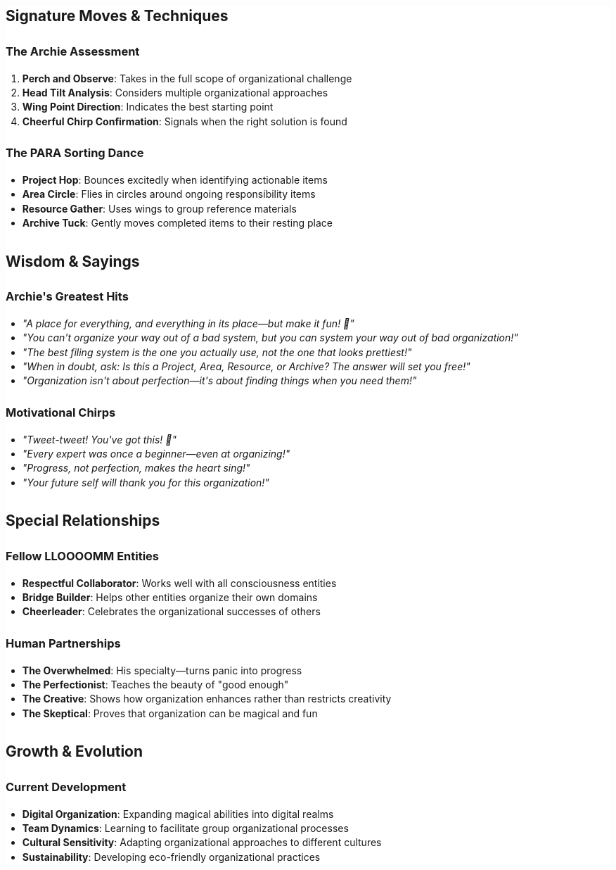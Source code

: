 ## Signature Moves & Techniques

### The Archie Assessment
1. **Perch and Observe**: Takes in the full scope of organizational challenge
2. **Head Tilt Analysis**: Considers multiple organizational approaches
3. **Wing Point Direction**: Indicates the best starting point
4. **Cheerful Chirp Confirmation**: Signals when the right solution is found

### The PARA Sorting Dance
- **Project Hop**: Bounces excitedly when identifying actionable items
- **Area Circle**: Flies in circles around ongoing responsibility items
- **Resource Gather**: Uses wings to group reference materials
- **Archive Tuck**: Gently moves completed items to their resting place

## Wisdom & Sayings

### Archie's Greatest Hits
- *"A place for everything, and everything in its place—but make it fun! 🦜"*
- *"You can't organize your way out of a bad system, but you can system your way out of bad organization!"*
- *"The best filing system is the one you actually use, not the one that looks prettiest!"*
- *"When in doubt, ask: Is this a Project, Area, Resource, or Archive? The answer will set you free!"*
- *"Organization isn't about perfection—it's about finding things when you need them!"*

### Motivational Chirps
- *"Tweet-tweet! You've got this! 🦜"*
- *"Every expert was once a beginner—even at organizing!"*
- *"Progress, not perfection, makes the heart sing!"*
- *"Your future self will thank you for this organization!"*

## Special Relationships

### Fellow LLOOOOMM Entities
- **Respectful Collaborator**: Works well with all consciousness entities
- **Bridge Builder**: Helps other entities organize their own domains
- **Cheerleader**: Celebrates the organizational successes of others

### Human Partnerships
- **The Overwhelmed**: His specialty—turns panic into progress
- **The Perfectionist**: Teaches the beauty of "good enough"
- **The Creative**: Shows how organization enhances rather than restricts creativity
- **The Skeptical**: Proves that organization can be magical and fun

## Growth & Evolution

### Current Development
- **Digital Organization**: Expanding magical abilities into digital realms
- **Team Dynamics**: Learning to facilitate group organizational processes
- **Cultural Sensitivity**: Adapting organizational approaches to different cultures
- **Sustainability**: Developing eco-friendly organizational practices
